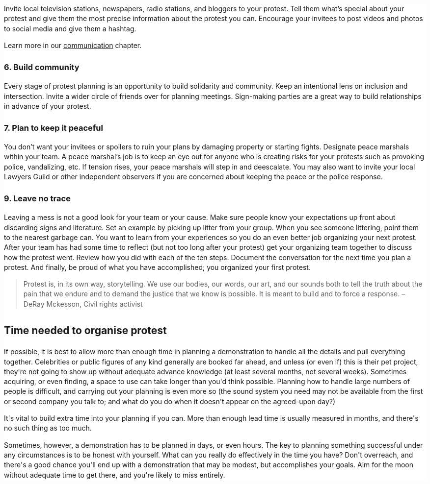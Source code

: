 Invite local television stations, newspapers, radio stations, and bloggers to your protest. Tell them what’s special about your protest and give them the most precise information about the protest you can. Encourage your invitees to post videos and photos to social media and give them a hashtag.

Learn more in our [communication](/communication) chapter.

### **6\. Build community**

Every stage of protest planning is an opportunity to build solidarity and community. Keep an intentional lens on inclusion and intersection. Invite a wider circle of friends over for planning meetings. Sign-making parties are a great way to build relationships in advance of your protest.

### **7\. Plan to keep it peaceful**

You don’t want your invitees or spoilers to ruin your plans by damaging property or starting fights. Designate peace marshals within your team. A peace marshal’s job is to keep an eye out for anyone who is creating risks for your protests such as provoking police, vandalizing, etc. If tension rises, your peace marshals will step in and deescalate. You may also want to invite your local Lawyers Guild or other independent observers if you are concerned about keeping the peace or the police response.

### **9\. Leave no trace**

Leaving a mess is not a good look for your team or your cause. Make sure people know your expectations up front about discarding signs and literature. Set an example by picking up litter from your group. When you see someone littering, point them to the nearest garbage can. You want to learn from your experiences so you do an even better job organizing your next protest. After your team has had some time to reflect (but not too long after your protest) get your organizing team together to discuss how the protest went. Review how you did with each of the ten steps. Document the conversation for the next time you plan a protest. And finally, be proud of what you have accomplished; you organized your first protest.

> Protest is, in its own way, storytelling. We use our bodies, our words, our art, and our sounds both to tell the truth about the pain that we endure and to demand the justice that we know is possible. It is meant to build and to force a response. – DeRay Mckesson, Civil rights activist

## Time needed to organise protest

If possible, it is best to allow more than enough time in planning a demonstration to handle all the details and pull everything together. Celebrities or public figures of any kind generally are booked far ahead, and unless (or even if) this is their pet project, they're not going to show up without adequate advance knowledge (at least several months, not several weeks). Sometimes acquiring, or even finding, a space to use can take longer than you'd think possible. Planning how to handle large numbers of people is difficult, and carrying out your planning is even more so (the sound system you need may not be available from the first or second company you talk to; and what do you do when it doesn't appear on the agreed-upon day?)

It's vital to build extra time into your planning if you can. More than enough lead time is usually measured in months, and there's no such thing as too much.

Sometimes, however, a demonstration has to be planned in days, or even hours. The key to planning something successful under any circumstances is to be honest with yourself. What can you really do effectively in the time you have? Don't overreach, and there's a good chance you'll end up with a demonstration that may be modest, but accomplishes your goals. Aim for the moon without adequate time to get there, and you're likely to miss entirely.
